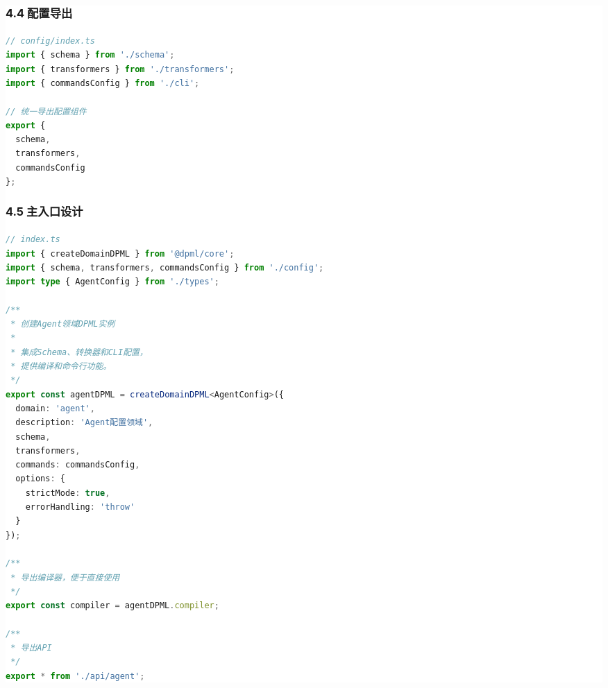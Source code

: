 ### 4.4 配置导出

```typescript
// config/index.ts
import { schema } from './schema';
import { transformers } from './transformers';
import { commandsConfig } from './cli';

// 统一导出配置组件
export {
  schema,
  transformers,
  commandsConfig
};
```

### 4.5 主入口设计

```typescript
// index.ts
import { createDomainDPML } from '@dpml/core';
import { schema, transformers, commandsConfig } from './config';
import type { AgentConfig } from './types';

/**
 * 创建Agent领域DPML实例
 * 
 * 集成Schema、转换器和CLI配置，
 * 提供编译和命令行功能。
 */
export const agentDPML = createDomainDPML<AgentConfig>({
  domain: 'agent',
  description: 'Agent配置领域',
  schema,
  transformers,
  commands: commandsConfig,
  options: {
    strictMode: true,
    errorHandling: 'throw'
  }
});

/**
 * 导出编译器，便于直接使用
 */
export const compiler = agentDPML.compiler;

/**
 * 导出API
 */
export * from './api/agent';
```
